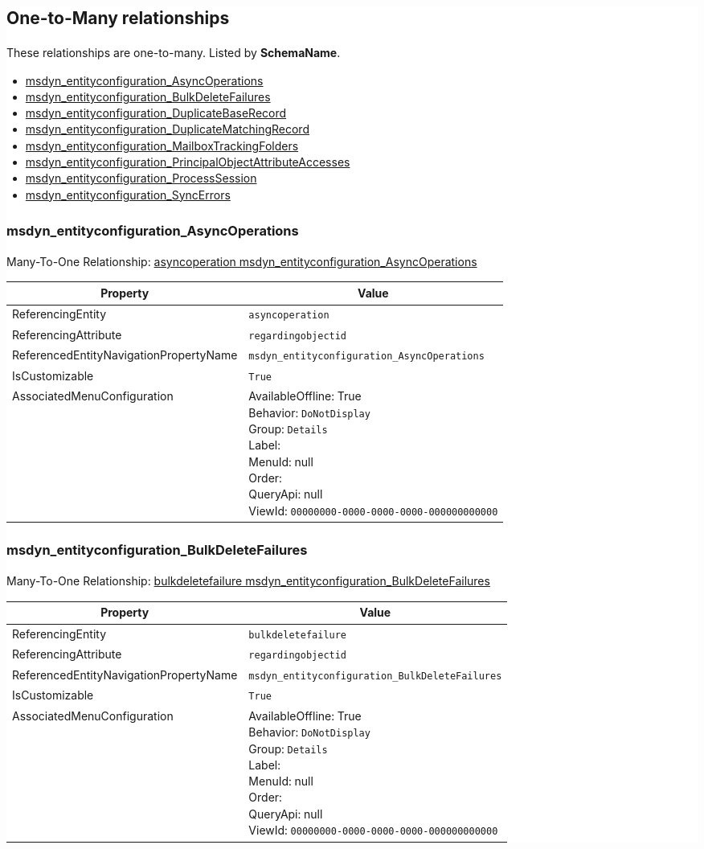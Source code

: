 
## One-to-Many relationships

These relationships are one-to-many. Listed by **SchemaName**.

- [msdyn_entityconfiguration_AsyncOperations](#BKMK_msdyn_entityconfiguration_AsyncOperations)
- [msdyn_entityconfiguration_BulkDeleteFailures](#BKMK_msdyn_entityconfiguration_BulkDeleteFailures)
- [msdyn_entityconfiguration_DuplicateBaseRecord](#BKMK_msdyn_entityconfiguration_DuplicateBaseRecord)
- [msdyn_entityconfiguration_DuplicateMatchingRecord](#BKMK_msdyn_entityconfiguration_DuplicateMatchingRecord)
- [msdyn_entityconfiguration_MailboxTrackingFolders](#BKMK_msdyn_entityconfiguration_MailboxTrackingFolders)
- [msdyn_entityconfiguration_PrincipalObjectAttributeAccesses](#BKMK_msdyn_entityconfiguration_PrincipalObjectAttributeAccesses)
- [msdyn_entityconfiguration_ProcessSession](#BKMK_msdyn_entityconfiguration_ProcessSession)
- [msdyn_entityconfiguration_SyncErrors](#BKMK_msdyn_entityconfiguration_SyncErrors)

### <a name="BKMK_msdyn_entityconfiguration_AsyncOperations"></a> msdyn_entityconfiguration_AsyncOperations

Many-To-One Relationship: [asyncoperation msdyn_entityconfiguration_AsyncOperations](asyncoperation.md#BKMK_msdyn_entityconfiguration_AsyncOperations)

|Property|Value|
|---|---|
|ReferencingEntity|`asyncoperation`|
|ReferencingAttribute|`regardingobjectid`|
|ReferencedEntityNavigationPropertyName|`msdyn_entityconfiguration_AsyncOperations`|
|IsCustomizable|`True`|
|AssociatedMenuConfiguration|AvailableOffline: True<br />Behavior: `DoNotDisplay`<br />Group: `Details`<br />Label: <br />MenuId: null<br />Order: <br />QueryApi: null<br />ViewId: `00000000-0000-0000-0000-000000000000`|

### <a name="BKMK_msdyn_entityconfiguration_BulkDeleteFailures"></a> msdyn_entityconfiguration_BulkDeleteFailures

Many-To-One Relationship: [bulkdeletefailure msdyn_entityconfiguration_BulkDeleteFailures](bulkdeletefailure.md#BKMK_msdyn_entityconfiguration_BulkDeleteFailures)

|Property|Value|
|---|---|
|ReferencingEntity|`bulkdeletefailure`|
|ReferencingAttribute|`regardingobjectid`|
|ReferencedEntityNavigationPropertyName|`msdyn_entityconfiguration_BulkDeleteFailures`|
|IsCustomizable|`True`|
|AssociatedMenuConfiguration|AvailableOffline: True<br />Behavior: `DoNotDisplay`<br />Group: `Details`<br />Label: <br />MenuId: null<br />Order: <br />QueryApi: null<br />ViewId: `00000000-0000-0000-0000-000000000000`|
